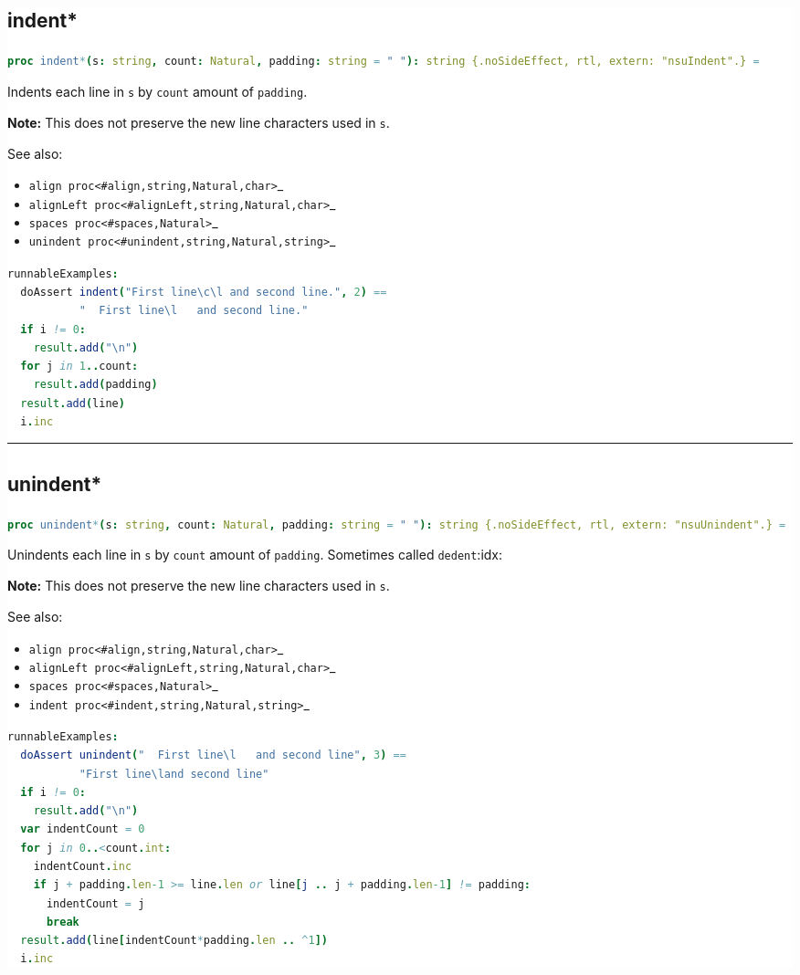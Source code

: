 ## indent*

```nim
proc indent*(s: string, count: Natural, padding: string = " "): string {.noSideEffect, rtl, extern: "nsuIndent".} =
```

Indents each line in ``s`` by ``count`` amount of ``padding``. 

 
**Note:** This does not preserve the new line characters used in ``s``. 

 

See also: 
* `align proc<#align,string,Natural,char>`_ 
* `alignLeft proc<#alignLeft,string,Natural,char>`_ 
* `spaces proc<#spaces,Natural>`_ 
* `unindent proc<#unindent,string,Natural,string>`_


```nim
runnableExamples:
  doAssert indent("First line\c\l and second line.", 2) ==
           "  First line\l   and second line."
  if i != 0:
    result.add("\n")
  for j in 1..count:
    result.add(padding)
  result.add(line)
  i.inc
```

____

## unindent*

```nim
proc unindent*(s: string, count: Natural, padding: string = " "): string {.noSideEffect, rtl, extern: "nsuUnindent".} =
```

Unindents each line in ``s`` by ``count`` amount of ``padding``. Sometimes called `dedent`:idx: 

 
**Note:** This does not preserve the new line characters used in ``s``. 

 

See also: 
* `align proc<#align,string,Natural,char>`_ 
* `alignLeft proc<#alignLeft,string,Natural,char>`_ 
* `spaces proc<#spaces,Natural>`_ 
* `indent proc<#indent,string,Natural,string>`_


```nim
runnableExamples:
  doAssert unindent("  First line\l   and second line", 3) ==
           "First line\land second line"
  if i != 0:
    result.add("\n")
  var indentCount = 0
  for j in 0..<count.int:
    indentCount.inc
    if j + padding.len-1 >= line.len or line[j .. j + padding.len-1] != padding:
      indentCount = j
      break
  result.add(line[indentCount*padding.len .. ^1])
  i.inc
```

